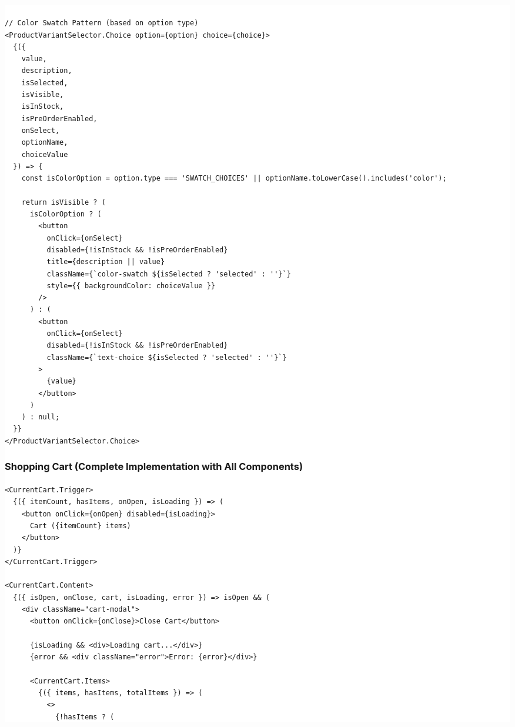 ```tsx

// Color Swatch Pattern (based on option type)
<ProductVariantSelector.Choice option={option} choice={choice}>
  {({ 
    value, 
    description, 
    isSelected, 
    isVisible, 
    isInStock, 
    isPreOrderEnabled, 
    onSelect,
    optionName,
    choiceValue 
  }) => {
    const isColorOption = option.type === 'SWATCH_CHOICES' || optionName.toLowerCase().includes('color');
    
    return isVisible ? (
      isColorOption ? (
        <button
          onClick={onSelect}
          disabled={!isInStock && !isPreOrderEnabled}
          title={description || value}
          className={`color-swatch ${isSelected ? 'selected' : ''}`}
          style={{ backgroundColor: choiceValue }}
        />
      ) : (
        <button
          onClick={onSelect}
          disabled={!isInStock && !isPreOrderEnabled}
          className={`text-choice ${isSelected ? 'selected' : ''}`}
        >
          {value}
        </button>
      )
    ) : null;
  }}
</ProductVariantSelector.Choice>
```

### Shopping Cart (Complete Implementation with All Components)
```tsx
<CurrentCart.Trigger>
  {({ itemCount, hasItems, onOpen, isLoading }) => (
    <button onClick={onOpen} disabled={isLoading}>
      Cart ({itemCount} items)
    </button>
  )}
</CurrentCart.Trigger>

<CurrentCart.Content>
  {({ isOpen, onClose, cart, isLoading, error }) => isOpen && (
    <div className="cart-modal">
      <button onClick={onClose}>Close Cart</button>
      
      {isLoading && <div>Loading cart...</div>}
      {error && <div className="error">Error: {error}</div>}
      
      <CurrentCart.Items>
        {({ items, hasItems, totalItems }) => (
          <>
            {!hasItems ? (
```